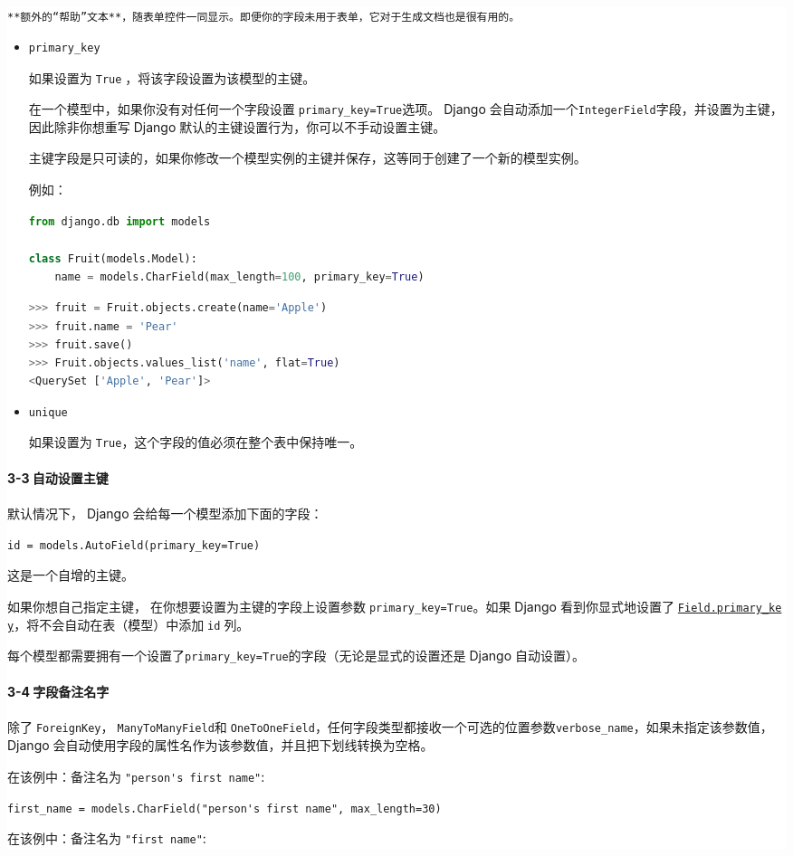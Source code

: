     **额外的“帮助”文本**，随表单控件一同显示。即便你的字段未用于表单，它对于生成文档也是很有用的。

-   `primary_key`

    如果设置为 `True` ，将该字段设置为该模型的主键。

    在一个模型中，如果你没有对任何一个字段设置 `primary_key=True`选项。 Django 会自动添加一个`IntegerField`字段，并设置为主键，因此除非你想重写 Django 默认的主键设置行为，你可以不手动设置主键。

    主键字段是只可读的，如果你修改一个模型实例的主键并保存，这等同于创建了一个新的模型实例。

    例如：

    ```python
    from django.db import models
    
    class Fruit(models.Model):
        name = models.CharField(max_length=100, primary_key=True)
    ```

    ```python
    >>> fruit = Fruit.objects.create(name='Apple')
    >>> fruit.name = 'Pear'
    >>> fruit.save()
    >>> Fruit.objects.values_list('name', flat=True)
    <QuerySet ['Apple', 'Pear']>
    ```

-   `unique`

    如果设置为 `True`，这个字段的值必须在整个表中保持唯一。

#### 3-3 自动设置主键

默认情况下， Django 会给每一个模型添加下面的字段：

```
id = models.AutoField(primary_key=True)
```

这是一个自增的主键。

如果你想自己指定主键， 在你想要设置为主键的字段上设置参数 `primary_key=True`。如果 Django 看到你显式地设置了 [`Field.primary_key`](https://docs.djangoproject.com/zh-hans/3.1/ref/models/fields/#django.db.models.Field.primary_key)，将不会自动在表（模型）中添加 `id` 列。

每个模型都需要拥有一个设置了`primary_key=True`的字段（无论是显式的设置还是 Django 自动设置）。

#### 3-4 字段备注名字

除了 `ForeignKey`， `ManyToManyField`和 `OneToOneField`，任何字段类型都接收一个可选的位置参数`verbose_name`，如果未指定该参数值， Django 会自动使用字段的属性名作为该参数值，并且把下划线转换为空格。

在该例中：备注名为 `"person's first name"`:

```
first_name = models.CharField("person's first name", max_length=30)
```

在该例中：备注名为 `"first name"`:
